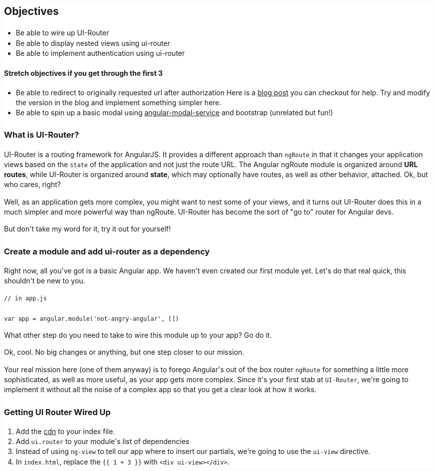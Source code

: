 ## Objectives

* Be able to wire up UI-Router
* Be able to display nested views using ui-router
* Be able to implement authentication using ui-router

#### Stretch objectives if you get through the first 3

* Be able to redirect to originally requested url after authorization
Here is a [blog post](http://www.jonahnisenson.com/angular-js-ui-router-redirect-after-login-to-requested-url/)
you can checkout for help. Try and modify the version in the blog and implement
something simpler here.
* Be able to spin up a basic modal using [angular-modal-service](http://www.dwmkerr.com/the-only-angularjs-modal-service-youll-ever-need/) and bootstrap (unrelated but fun!)

### What is UI-Router?

UI-Router is a routing framework for AngularJS. It provides a different
approach than `ngRoute` in that it changes your application views based on the `state`
of the application and not just the route URL. The Angular ngRoute module is organized
around __URL routes__, while UI-Router is organized around __state__, which may
optionally have routes, as well as other behavior, attached. Ok, but who cares, right?

Well, as an application gets more complex, you might want to nest some of your
views, and it turns out UI-Router does this in a much simpler and more powerful way
than ngRoute. UI-Router has become the sort of "go to" router for Angular devs.

But don't take my word for it, try it out for yourself!

### Create a module and add ui-router as a dependency

Right now, all you've got is a basic Angular app. We haven't even created our first
module yet. Let's do that real quick, this shouldn't be new to you.

```
// in app.js

var app = angular.module('not-angry-angular', [])

```

What other step do you need to take to wire this module up to your app? Go do it.

Ok, cool. No big changes or anything, but one step closer to our mission.

Your real mission here (one of them anyway) is to forego Angular's out of the box
router `ngRoute` for something a little more sophisticated, as well as more useful, as
your app gets more complex. Since it's your first stab at `UI-Router`, we're
going to implement it without all the noise of a complex app so that you get a clear
look at how it works. 

### Getting UI Router Wired Up

1. Add the [cdn](http://cdnjs.com/libraries/angular-ui-router) to your index file.
2. Add `ui.router` to your module's list of dependencies
3. Instead of using `ng-view` to tell our app where to insert our partials, we're
going to use the `ui-view` directive.
4. In `index.html`, replace the `{{ 1 + 3 }}` with `<div ui-view></div>`.
